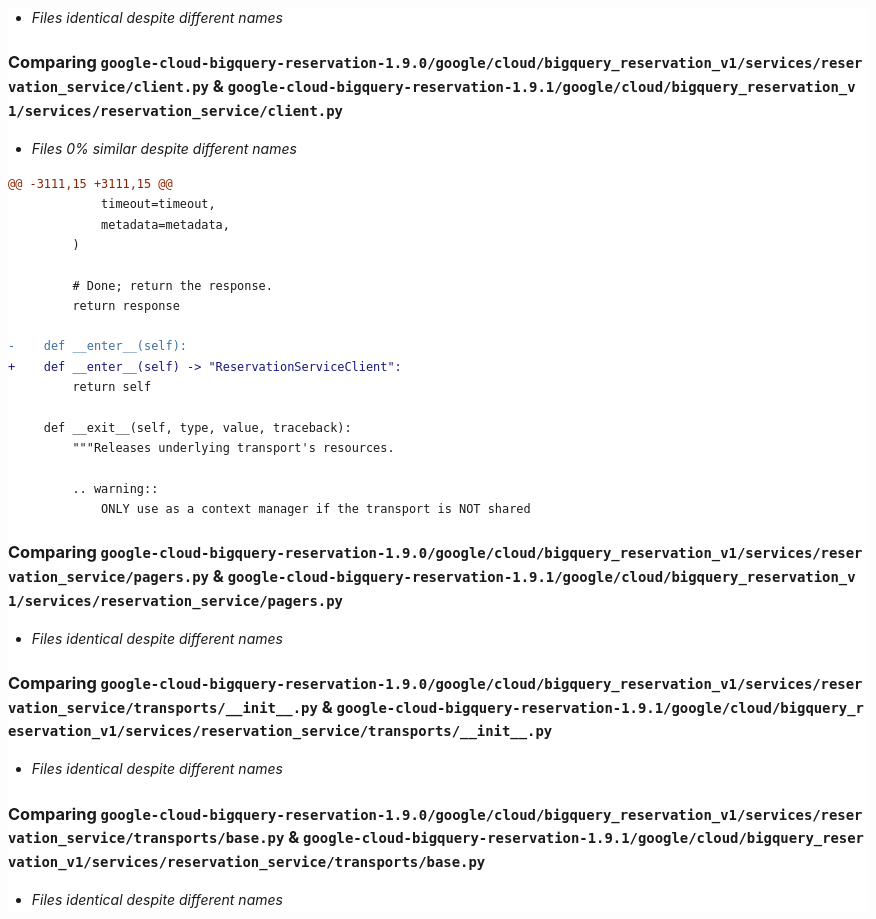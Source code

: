  * *Files identical despite different names*

### Comparing `google-cloud-bigquery-reservation-1.9.0/google/cloud/bigquery_reservation_v1/services/reservation_service/client.py` & `google-cloud-bigquery-reservation-1.9.1/google/cloud/bigquery_reservation_v1/services/reservation_service/client.py`

 * *Files 0% similar despite different names*

```diff
@@ -3111,15 +3111,15 @@
             timeout=timeout,
             metadata=metadata,
         )
 
         # Done; return the response.
         return response
 
-    def __enter__(self):
+    def __enter__(self) -> "ReservationServiceClient":
         return self
 
     def __exit__(self, type, value, traceback):
         """Releases underlying transport's resources.
 
         .. warning::
             ONLY use as a context manager if the transport is NOT shared
```

### Comparing `google-cloud-bigquery-reservation-1.9.0/google/cloud/bigquery_reservation_v1/services/reservation_service/pagers.py` & `google-cloud-bigquery-reservation-1.9.1/google/cloud/bigquery_reservation_v1/services/reservation_service/pagers.py`

 * *Files identical despite different names*

### Comparing `google-cloud-bigquery-reservation-1.9.0/google/cloud/bigquery_reservation_v1/services/reservation_service/transports/__init__.py` & `google-cloud-bigquery-reservation-1.9.1/google/cloud/bigquery_reservation_v1/services/reservation_service/transports/__init__.py`

 * *Files identical despite different names*

### Comparing `google-cloud-bigquery-reservation-1.9.0/google/cloud/bigquery_reservation_v1/services/reservation_service/transports/base.py` & `google-cloud-bigquery-reservation-1.9.1/google/cloud/bigquery_reservation_v1/services/reservation_service/transports/base.py`

 * *Files identical despite different names*
